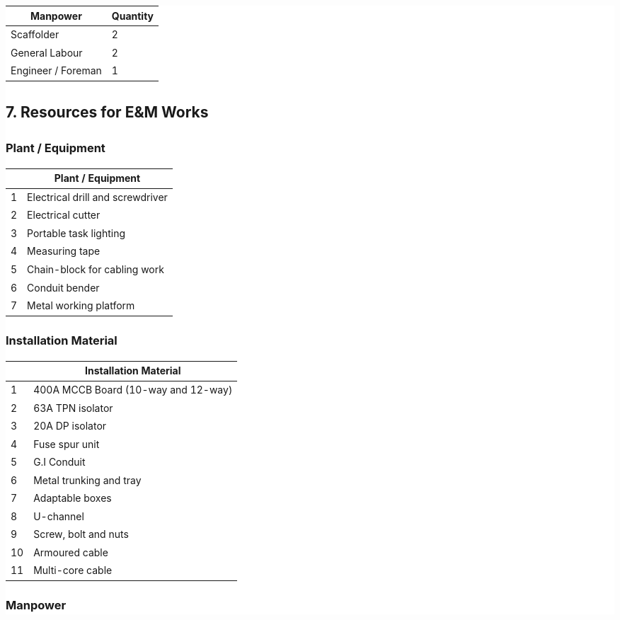 | Manpower | Quantity |
|----------|----------|
| Scaffolder | 2 |
| General Labour | 2 |
| Engineer / Foreman | 1 |

## 7. **Resources for E&M Works**

### Plant / Equipment

|   | Plant / Equipment |
|---|-------------------|
| 1 | Electrical drill and screwdriver |
| 2 | Electrical cutter |
| 3 | Portable task lighting |
| 4 | Measuring tape |
| 5 | Chain-block for cabling work |
| 6 | Conduit bender |
| 7 | Metal working platform |

### Installation Material

|   | Installation Material |
|---|-----------------------|
| 1 | 400A MCCB Board (10-way and 12-way) |
| 2 | 63A TPN isolator |
| 3 | 20A DP isolator |
| 4 | Fuse spur unit |
| 5 | G.I Conduit |
| 6 | Metal trunking and tray |
| 7 | Adaptable boxes |
| 8 | U-channel |
| 9 | Screw, bolt and nuts |
| 10 | Armoured cable |
| 11 | Multi-core cable |

### Manpower
